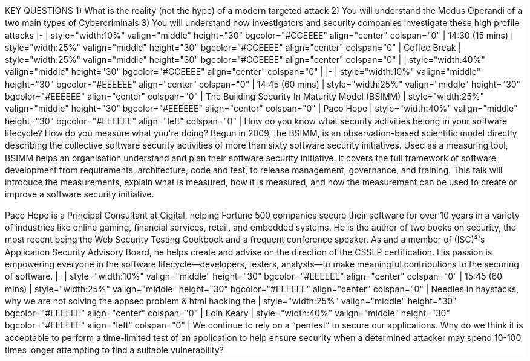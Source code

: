 KEY QUESTIONS 1) What is the reality (not the hype) of a modern targeted
attack
2\) You will understand the Modus Operandi of a two main types of
Cybercriminals
3\) You will understand how investigators and security companies
investigate these high profile attacks
|- | style="width:10%" valign="middle" height="30" bgcolor="\#CCEEEE"
align="center" colspan="0" | 14:30
(15 mins) | style="width:25%" valign="middle" height="30"
bgcolor="\#CCEEEE" align="center" colspan="0" | Coffee Break |
style="width:25%" valign="middle" height="30" bgcolor="\#CCEEEE"
align="center" colspan="0" | | style="width:40%" valign="middle"
height="30" bgcolor="\#CCEEEE" align="center" colspan="0" | |- |
style="width:10%" valign="middle" height="30" bgcolor="\#EEEEEE"
align="center" colspan="0" | 14:45
(60 mins) | style="width:25%" valign="middle" height="30"
bgcolor="\#EEEEEE" align="center" colspan="0" | The Building Security In
Maturity Model (BSIMM) | style="width:25%" valign="middle" height="30"
bgcolor="\#EEEEEE" align="center" colspan="0" | Paco Hope |
style="width:40%" valign="middle" height="30" bgcolor="\#EEEEEE"
align="left" colspan="0" | How do you know what security activities
belong in your software lifecycle? How do you measure what you're doing?
Begun in 2009, the BSIMM, is an observation-based scientific model
directly describing the collective software security activities of more
than sixty software security initiatives. Used as a measuring tool,
BSIMM helps an organisation understand and plan their software security
initiative. It covers the full framework of software development from
requirements, architecture, code and test, to release management,
governance, and training. This talk will introduce the measurements,
explain what is measured, how it is measured, and how the measurement
can be used to create or improve a software security initiative.

Paco Hope is a Principal Consultant at Cigital, helping Fortune 500
companies secure their software for over 10 years in a variety of
industries like online gaming, financial services, retail, and embedded
systems. He is the author of two books on security, the most recent
being the Web Security Testing Cookbook and a frequent conference
speaker. As and a member of (ISC)²'s Application Security Advisory
Board, he helps create and advise on the direction of the CSSLP
certification. His passion is empowering everyone in the software
lifecycle—developers, testers, analysts—to make meaningful contributions
to the securing of software. |- | style="width:10%" valign="middle"
height="30" bgcolor="\#EEEEEE" align="center" colspan="0" | 15:45
(60 mins) | style="width:25%" valign="middle" height="30"
bgcolor="\#EEEEEE" align="center" colspan="0" | Needles in haystacks,
why we are not solving the appsec problem & html hacking the |
style="width:25%" valign="middle" height="30" bgcolor="\#EEEEEE"
align="center" colspan="0" | Eoin Keary | style="width:40%"
valign="middle" height="30" bgcolor="\#EEEEEE" align="left" colspan="0"
| We continue to rely on a “pentest” to secure our applications. Why do
we think it is acceptable to perform a time-limited test of an
application to help ensure security when a determined attacker may spend
10-100 times longer attempting to find a suitable vulnerability?
